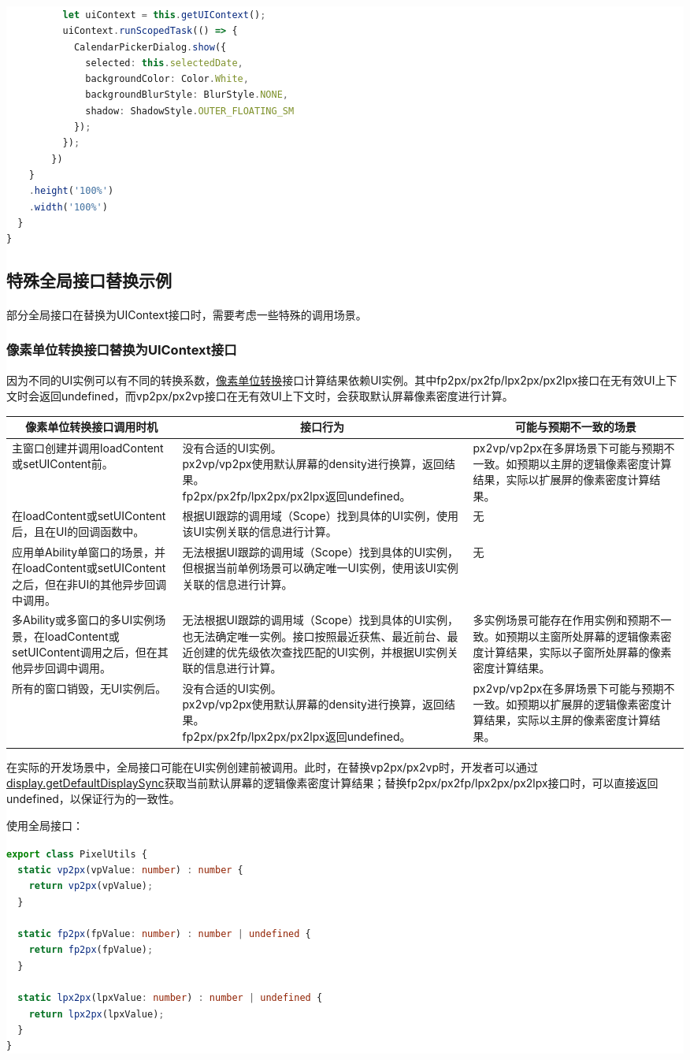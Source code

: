 ```ts
          let uiContext = this.getUIContext();
          uiContext.runScopedTask(() => {
            CalendarPickerDialog.show({
              selected: this.selectedDate,
              backgroundColor: Color.White,
              backgroundBlurStyle: BlurStyle.NONE,
              shadow: ShadowStyle.OUTER_FLOATING_SM
            });
          });
        })
    }
    .height('100%')
    .width('100%')
  }
}
```



## 特殊全局接口替换示例

部分全局接口在替换为UIContext接口时，需要考虑一些特殊的调用场景。

### 像素单位转换接口替换为UIContext接口

因为不同的UI实例可以有不同的转换系数，[像素单位转换](../reference/apis-arkui/arkui-ts/ts-pixel-units.md#像素单位转换)接口计算结果依赖UI实例。其中fp2px/px2fp/lpx2px/px2lpx接口在无有效UI上下文时会返回undefined，而vp2px/px2vp接口在无有效UI上下文时，会获取默认屏幕像素密度进行计算。

| 像素单位转换接口调用时机                                     | 接口行为                                                     | 可能与预期不一致的场景                                       |
| ------------------------------------------------------------ | ------------------------------------------------------------ | ------------------------------------------------------------ |
| 主窗口创建并调用loadContent或setUIContent前。                | 没有合适的UI实例。<br/>px2vp/vp2px使用默认屏幕的density进行换算，返回结果。<br/>fp2px/px2fp/lpx2px/px2lpx返回undefined。 | px2vp/vp2px在多屏场景下可能与预期不一致。如预期以主屏的逻辑像素密度计算结果，实际以扩展屏的像素密度计算结果。 |
| 在loadContent或setUIContent后，且在UI的回调函数中。          | 根据UI跟踪的调用域（Scope）找到具体的UI实例，使用该UI实例关联的信息进行计算。 | 无                                                           |
| 应用单Ability单窗口的场景，并在loadContent或setUIContent之后，但在非UI的其他异步回调中调用。 | 无法根据UI跟踪的调用域（Scope）找到具体的UI实例，但根据当前单例场景可以确定唯一UI实例，使用该UI实例关联的信息进行计算。 | 无                                                           |
| 多Ability或多窗口的多UI实例场景，在loadContent或setUIContent调用之后，但在其他异步回调中调用。 | 无法根据UI跟踪的调用域（Scope）找到具体的UI实例，也无法确定唯一实例。接口按照最近获焦、最近前台、最近创建的优先级依次查找匹配的UI实例，并根据UI实例关联的信息进行计算。 | 多实例场景可能存在作用实例和预期不一致。如预期以主窗所处屏幕的逻辑像素密度计算结果，实际以子窗所处屏幕的像素密度计算结果。 |
| 所有的窗口销毁，无UI实例后。                                 | 没有合适的UI实例。<br/>px2vp/vp2px使用默认屏幕的density进行换算，返回结果。<br/>fp2px/px2fp/lpx2px/px2lpx返回undefined。 | px2vp/vp2px在多屏场景下可能与预期不一致。如预期以扩展屏的逻辑像素密度计算结果，实际以主屏的像素密度计算结果。 |

在实际的开发场景中，全局接口可能在UI实例创建前被调用。此时，在替换vp2px/px2vp时，开发者可以通过[display.getDefaultDisplaySync](../reference/apis-arkui/js-apis-display.md#displaygetdefaultdisplaysync9)获取当前默认屏幕的逻辑像素密度计算结果；替换fp2px/px2fp/lpx2px/px2lpx接口时，可以直接返回undefined，以保证行为的一致性。

使用全局接口：


```ts
export class PixelUtils {
  static vp2px(vpValue: number) : number {
    return vp2px(vpValue);
  }

  static fp2px(fpValue: number) : number | undefined {
    return fp2px(fpValue);
  }

  static lpx2px(lpxValue: number) : number | undefined {
    return lpx2px(lpxValue);
  }
}
```
